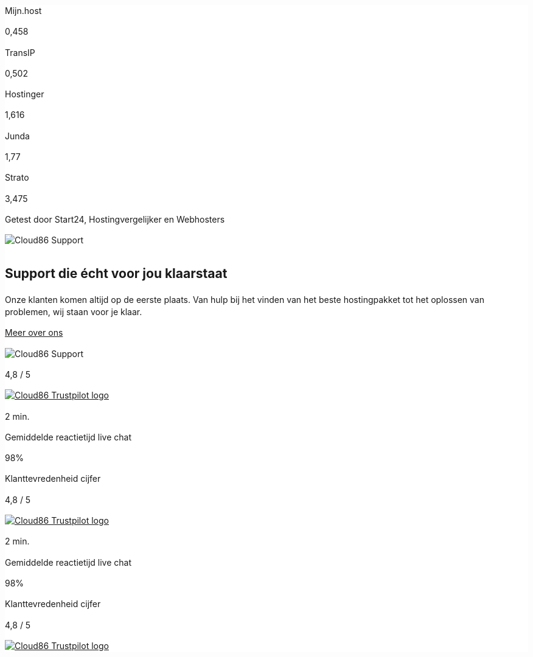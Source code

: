 Mijn.host

0,458

TransIP

0,502

Hostinger

1,616

Junda

1,77

Strato

3,475

Getest door Start24, Hostingvergelijker en Webhosters

![Cloud86 Support](https://cloud86.io/wp-content/uploads/Cloud86-Support.webp)

## Support die écht voor jou klaarstaat

Onze klanten komen altijd op de eerste plaats. Van hulp bij het vinden van het beste hostingpakket tot het oplossen van problemen, wij staan voor je klaar.

[Meer over ons](https://cloud86.io/nl/over-cloud86/)

![Cloud86 Support](https://cloud86.io/wp-content/uploads/Cloud86-Support.webp)

4,8 / 5

[![Cloud86 Trustpilot logo](https://cloud86.io/wp-content/uploads/Cloud86-Trustpilot-logo.svg)](https://nl.trustpilot.com/review/cloud86.io)

2 min.

Gemiddelde reactietijd live chat

98%

Klanttevredenheid cijfer

4,8 / 5

[![Cloud86 Trustpilot logo](https://cloud86.io/wp-content/uploads/Cloud86-Trustpilot-logo.svg)](https://nl.trustpilot.com/review/cloud86.io)

2 min.

Gemiddelde reactietijd live chat

98%

Klanttevredenheid cijfer

4,8 / 5

[![Cloud86 Trustpilot logo](https://cloud86.io/wp-content/uploads/Cloud86-Trustpilot-logo.svg)](https://nl.trustpilot.com/review/cloud86.io)
